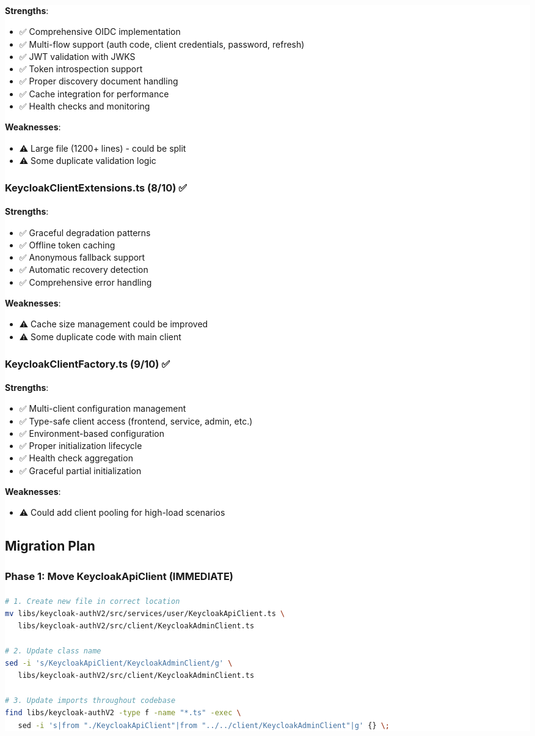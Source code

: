 **Strengths**:

- ✅ Comprehensive OIDC implementation
- ✅ Multi-flow support (auth code, client credentials, password, refresh)
- ✅ JWT validation with JWKS
- ✅ Token introspection support
- ✅ Proper discovery document handling
- ✅ Cache integration for performance
- ✅ Health checks and monitoring

**Weaknesses**:

- ⚠️ Large file (1200+ lines) - could be split
- ⚠️ Some duplicate validation logic

### KeycloakClientExtensions.ts (8/10) ✅

**Strengths**:

- ✅ Graceful degradation patterns
- ✅ Offline token caching
- ✅ Anonymous fallback support
- ✅ Automatic recovery detection
- ✅ Comprehensive error handling

**Weaknesses**:

- ⚠️ Cache size management could be improved
- ⚠️ Some duplicate code with main client

### KeycloakClientFactory.ts (9/10) ✅

**Strengths**:

- ✅ Multi-client configuration management
- ✅ Type-safe client access (frontend, service, admin, etc.)
- ✅ Environment-based configuration
- ✅ Proper initialization lifecycle
- ✅ Health check aggregation
- ✅ Graceful partial initialization

**Weaknesses**:

- ⚠️ Could add client pooling for high-load scenarios

## Migration Plan

### Phase 1: Move KeycloakApiClient (IMMEDIATE)

```bash
# 1. Create new file in correct location
mv libs/keycloak-authV2/src/services/user/KeycloakApiClient.ts \
   libs/keycloak-authV2/src/client/KeycloakAdminClient.ts

# 2. Update class name
sed -i 's/KeycloakApiClient/KeycloakAdminClient/g' \
   libs/keycloak-authV2/src/client/KeycloakAdminClient.ts

# 3. Update imports throughout codebase
find libs/keycloak-authV2 -type f -name "*.ts" -exec \
   sed -i 's|from "./KeycloakApiClient"|from "../../client/KeycloakAdminClient"|g' {} \;
```
